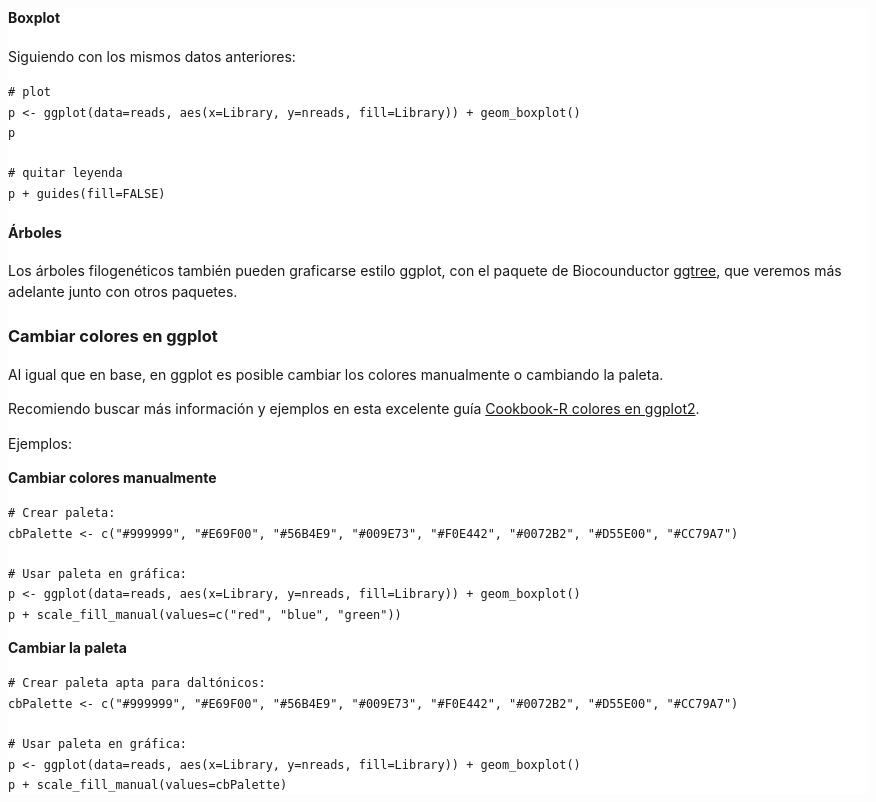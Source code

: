 #### Boxplot

Siguiendo con los mismos datos anteriores:

```{r}
# plot
p <- ggplot(data=reads, aes(x=Library, y=nreads, fill=Library)) + geom_boxplot()
p

# quitar leyenda
p + guides(fill=FALSE)

```


#### Árboles

Los árboles filogenéticos también pueden graficarse estilo ggplot, con el paquete de Biocounductor [ggtree](https://bioconductor.org/packages/release/bioc/html/ggtree.html), que veremos más adelante junto con otros paquetes.

### Cambiar colores en ggplot

Al igual que en base, en ggplot es posible cambiar los colores manualmente o cambiando la paleta.  

Recomiendo buscar más información y ejemplos en esta excelente guía [Cookbook-R colores en ggplot2](http://www.cookbook-r.com/Graphs/Colors_%28ggplot2%29/).

Ejemplos:

**Cambiar colores manualmente**

```{r}
# Crear paleta:
cbPalette <- c("#999999", "#E69F00", "#56B4E9", "#009E73", "#F0E442", "#0072B2", "#D55E00", "#CC79A7")

# Usar paleta en gráfica:
p <- ggplot(data=reads, aes(x=Library, y=nreads, fill=Library)) + geom_boxplot()
p + scale_fill_manual(values=c("red", "blue", "green"))

```


**Cambiar la paleta**

```{r}
# Crear paleta apta para daltónicos:
cbPalette <- c("#999999", "#E69F00", "#56B4E9", "#009E73", "#F0E442", "#0072B2", "#D55E00", "#CC79A7")

# Usar paleta en gráfica:
p <- ggplot(data=reads, aes(x=Library, y=nreads, fill=Library)) + geom_boxplot()
p + scale_fill_manual(values=cbPalette)

```

